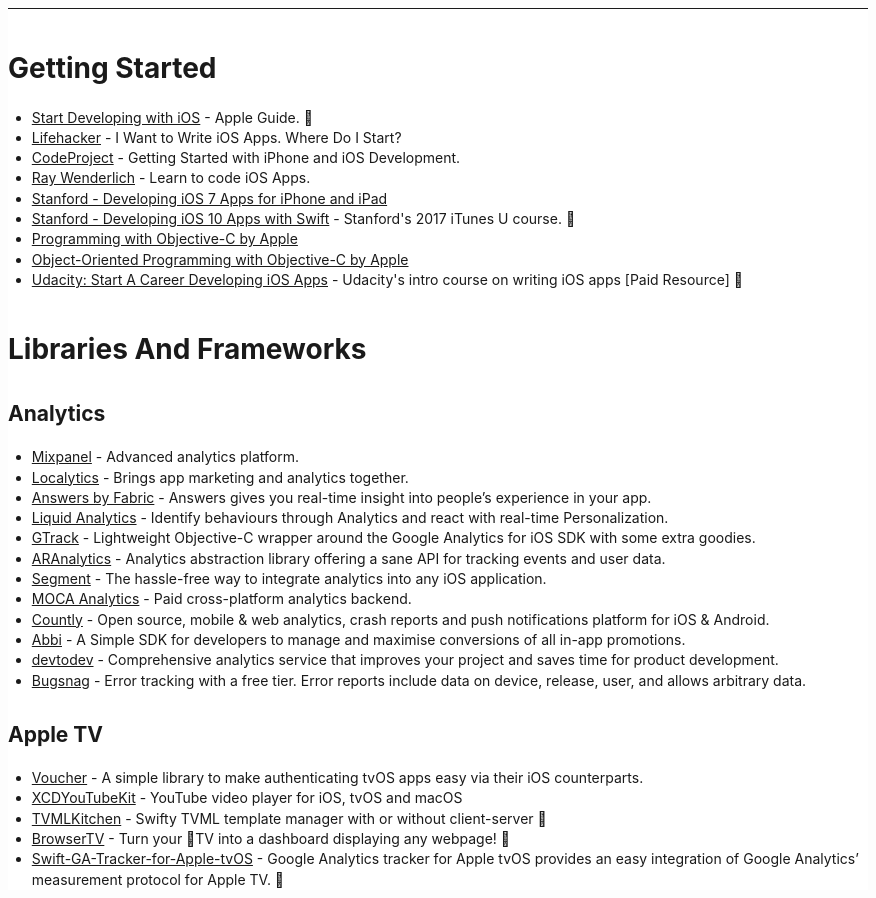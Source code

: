 ***
# Getting Started
* [Start Developing with iOS](https://developer.apple.com/library/content/referencelibrary/GettingStarted/DevelopiOSAppsSwift/) - Apple Guide. :large_orange_diamond:
* [Lifehacker](https://lifehacker.com/i-want-to-write-ios-apps-where-do-i-start-1644802175) - I Want to Write iOS Apps. Where Do I Start?
* [CodeProject](https://www.codeproject.com/articles/88929/getting-started-with-iphone-and-ios-development) - Getting Started with iPhone and iOS Development.
* [Ray Wenderlich](https://www.raywenderlich.com/38557/learn-to-code-ios-apps-1-welcome-to-programming) - Learn to code iOS Apps.
* [Stanford - Developing iOS 7 Apps for iPhone and iPad](https://itunes.apple.com/us/course/developing-ios-7-apps-for-iphone-and-ipad/id733644550)
* [Stanford - Developing iOS 10 Apps with Swift](https://itunes.apple.com/in/course/developing-ios-10-apps-swift/id1198467120) - Stanford's 2017 iTunes U course. :large_orange_diamond:
* [Programming with Objective-C by Apple](https://developer.apple.com/library/content/documentation/Cocoa/Conceptual/ProgrammingWithObjectiveC/Introduction/Introduction.html)
* [Object-Oriented Programming with Objective-C by Apple](https://developer.apple.com/library/content/documentation/Cocoa/Conceptual/OOP_ObjC/Introduction/Introduction.html)
* [Udacity: Start A Career Developing iOS Apps](https://www.udacity.com/course/ios-developer-nanodegree--nd003?v=ios1) - Udacity's intro course on writing iOS apps [Paid Resource] :large_orange_diamond:

# Libraries And Frameworks

## Analytics
* [Mixpanel](https://mixpanel.com/) - Advanced analytics platform.
* [Localytics](https://www.localytics.com/) - Brings app marketing and analytics together.
* [Answers by Fabric](https://answers.io/) - Answers gives you real-time insight into people’s experience in your app.
* [Liquid Analytics](https://onliquid.com) - Identify behaviours through Analytics and react with real-time Personalization.
* [GTrack](https://github.com/gemr/GTrack) - Lightweight Objective-C wrapper around the Google Analytics for iOS SDK with some extra goodies.
* [ARAnalytics](https://github.com/orta/ARAnalytics) - Analytics abstraction library offering a sane API for tracking events and user data.
* [Segment](https://github.com/segmentio/analytics-ios) - The hassle-free way to integrate analytics into any iOS application.
* [MOCA Analytics](https://mocaplatform.com/features) - Paid cross-platform analytics backend.
* [Countly](https://count.ly) - Open source, mobile & web analytics, crash reports and push notifications platform for iOS & Android.
* [Abbi](https://github.com/abbiio/iosdk) - A Simple SDK for developers to manage and maximise conversions of all in-app promotions.
* [devtodev](https://www.devtodev.com/) - Comprehensive analytics service that improves your project and saves time for product development.
* [Bugsnag](https://www.bugsnag.com/platforms/ios-crash-reporting/) - Error tracking with a free tier. Error reports include data on device, release, user, and allows arbitrary data.

## Apple TV
* [Voucher](https://github.com/rsattar/Voucher) - A simple library to make authenticating tvOS apps easy via their iOS counterparts.
* [XCDYouTubeKit](https://github.com/0xced/XCDYouTubeKit) - YouTube video player for iOS, tvOS and macOS
* [TVMLKitchen](https://github.com/toshi0383/TVMLKitchen) - Swifty TVML template manager with or without client-server :large_orange_diamond:
* [BrowserTV](https://github.com/zats/BrowserTV) - Turn your TV into a dashboard displaying any webpage! :large_orange_diamond:
* [Swift-GA-Tracker-for-Apple-tvOS](https://github.com/analytics-pros/Swift-GA-Tracker-for-Apple-tvOS) - Google Analytics tracker for Apple tvOS provides an easy integration of Google Analytics’ measurement protocol for Apple TV. :large_orange_diamond: